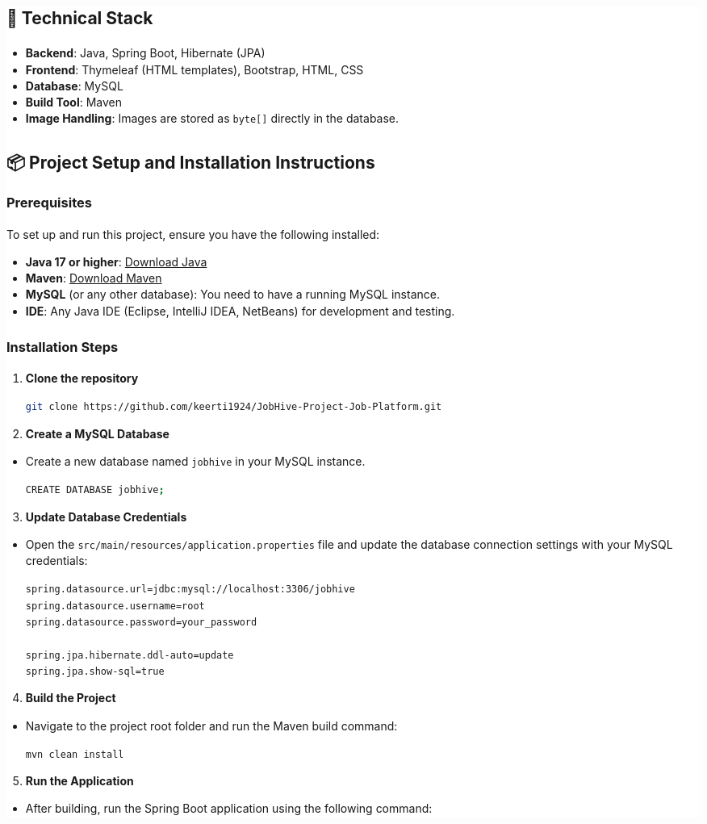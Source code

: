 ## 🚀 Technical Stack

- **Backend**: Java, Spring Boot, Hibernate (JPA)
- **Frontend**: Thymeleaf (HTML templates), Bootstrap, HTML, CSS
- **Database**: MySQL
- **Build Tool**: Maven
- **Image Handling**: Images are stored as `byte[]` directly in the database.


## 📦 Project Setup and Installation Instructions

### Prerequisites

To set up and run this project, ensure you have the following installed:
- **Java 17 or higher**: [Download Java](https://www.oracle.com/java/technologies/javase-jdk11-downloads.html)
- **Maven**: [Download Maven](https://maven.apache.org/install.html)
- **MySQL** (or any other database): You need to have a running MySQL instance.
- **IDE**: Any Java IDE (Eclipse, IntelliJ IDEA, NetBeans) for development and testing.

### Installation Steps

1. **Clone the repository**

   ```bash
   git clone https://github.com/keerti1924/JobHive-Project-Job-Platform.git
   ```
2. **Create a MySQL Database**
- Create a new database named `jobhive` in your MySQL instance.

    ```bash
    CREATE DATABASE jobhive;
    ```

3. **Update Database Credentials**
- Open the `src/main/resources/application.properties` file and update the database connection settings with your MySQL credentials:

    ```bash
    spring.datasource.url=jdbc:mysql://localhost:3306/jobhive
    spring.datasource.username=root
    spring.datasource.password=your_password

    spring.jpa.hibernate.ddl-auto=update
    spring.jpa.show-sql=true
    ```

4. **Build the Project**
- Navigate to the project root folder and run the Maven build command:

    ```bash
    mvn clean install
    ```
5. **Run the Application** 
- After building, run the Spring Boot application using the following command:
